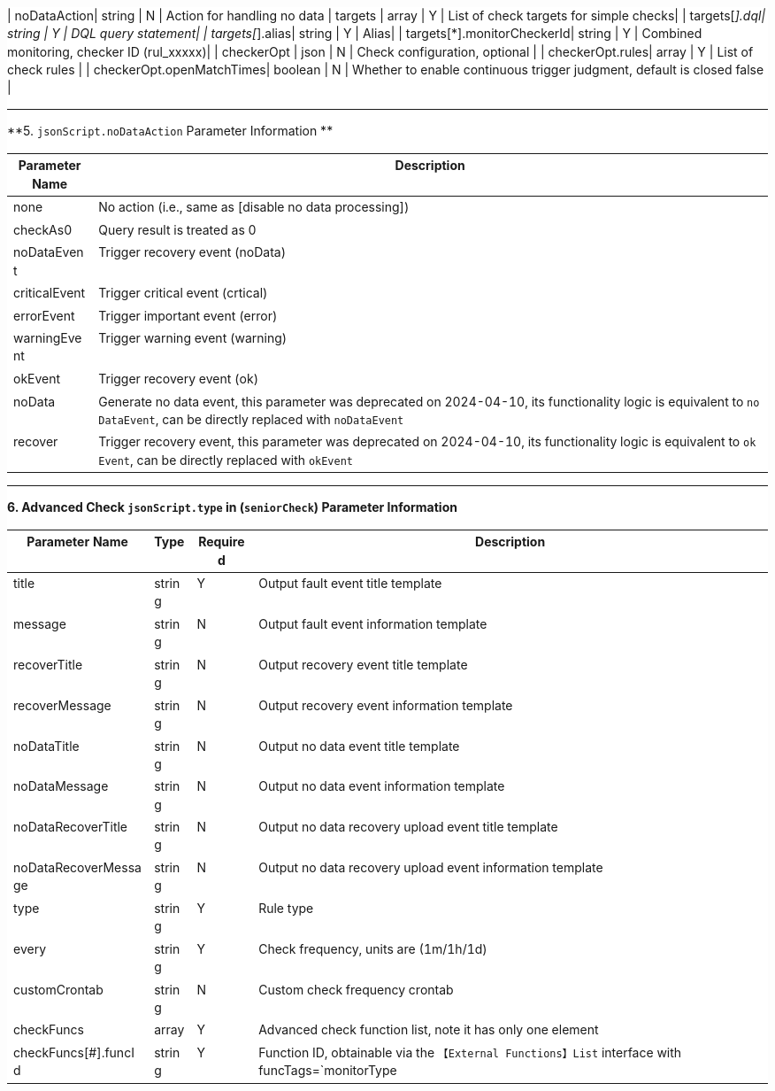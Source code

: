 | noDataAction|  string | N | Action for handling no data
| targets       |  array   |  Y | List of check targets for simple checks|
| targets[*].dql|  string  |  Y | DQL query statement|
| targets[*].alias| string |  Y | Alias|
| targets[*].monitorCheckerId| string |  Y | Combined monitoring, checker ID (rul_xxxxx)|
| checkerOpt    |  json    |  N | Check configuration, optional |
| checkerOpt.rules|  array |  Y | List of check rules |
| checkerOpt.openMatchTimes|  boolean |  N | Whether to enable continuous trigger judgment, default is closed false |

--------------

**5. `jsonScript.noDataAction` Parameter Information **

| Parameter Name        |   Description  |
|---------------|----------|
| none          |  No action (i.e., same as [disable no data processing])  |
| checkAs0      |  Query result is treated as 0                       |
| noDataEvent   |  Trigger recovery event (noData)                |
| criticalEvent |  Trigger critical event (crtical)               |
| errorEvent    |  Trigger important event (error)                 |
| warningEvent  |  Trigger warning event (warning)               |
| okEvent       |  Trigger recovery event (ok)                    |
| noData        |  Generate no data event, this parameter was deprecated on 2024-04-10, its functionality logic is equivalent to `noDataEvent`, can be directly replaced with `noDataEvent`  |
| recover       |  Trigger recovery event, this parameter was deprecated on 2024-04-10, its functionality logic is equivalent to `okEvent`, can be directly replaced with `okEvent`  |

--------------

**6. Advanced Check `jsonScript.type` in (`seniorCheck`) Parameter Information**

| Parameter Name        |   Type  | Required  |          Description          |
|---------------|----------|----|------------------------|
| title         |  string  |  Y | Output fault event title template      |
| message       |  string  |  N | Output fault event information template      |
| recoverTitle  |  string  |  N | Output recovery event title template      |
| recoverMessage |  string  |  N | Output recovery event information template     |
| noDataTitle   |  string  |  N | Output no data event title template     |
| noDataMessage |  string  |  N | Output no data event information template     |
| noDataRecoverTitle |  string  |  N | Output no data recovery upload event title template |
| noDataRecoverMessage |  string  |  N | Output no data recovery upload event information template |
| type          |  string  |  Y | Rule type  |
| every         |  string  |  Y | Check frequency, units are (1m/1h/1d)  |
| customCrontab         |  string  |  N | Custom check frequency crontab  |
| checkFuncs    |  array   |  Y | Advanced check function list, note it has only one element|
| checkFuncs[#].funcId |  string    |  Y | Function ID, obtainable via the `【External Functions】List` interface with funcTags=`monitorType|custom`|